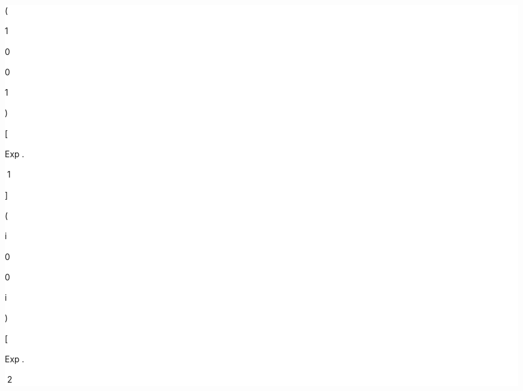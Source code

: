 

(



1


0




0


1



)




[

Exp
.

 

⁢
1

]






(



i


0




0


i



)




[

Exp
.

 

⁢
2
